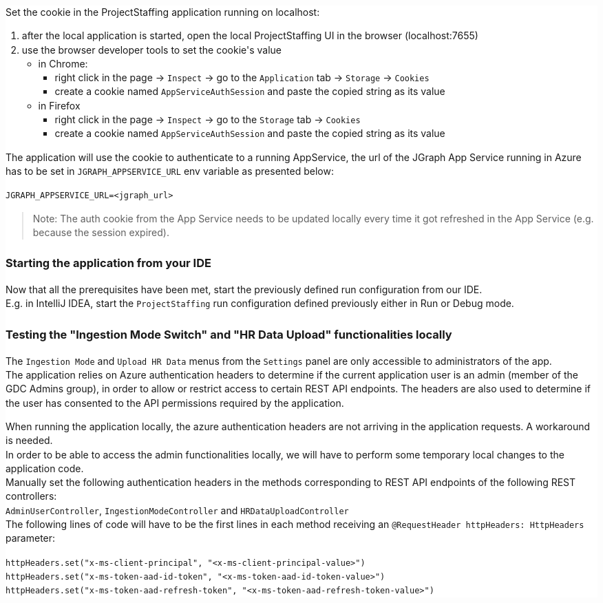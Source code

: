 Set the cookie in the ProjectStaffing application running on localhost:
1. after the local application is started, open the local ProjectStaffing UI in the browser (localhost:7655)
2. use the browser developer tools to set the cookie's value
    - in Chrome:
        - right click in the page -> `Inspect` -> go to the `Application` tab -> `Storage` -> `Cookies`
        - create a cookie named `AppServiceAuthSession` and paste the copied string as its value
    - in Firefox
        - right click in the page -> `Inspect` -> go to the `Storage` tab -> `Cookies`
        - create a cookie named `AppServiceAuthSession` and paste the copied string as its value
        
        
The application will use the cookie to authenticate to a running AppService, the url of the JGraph App Service running 
in Azure has to be set in `JGRAPH_APPSERVICE_URL` env variable as presented below:
```
JGRAPH_APPSERVICE_URL=<jgraph_url> 
```

> Note: The auth cookie from the App Service needs to be updated locally every time it got refreshed in the App Service 
> (e.g. because the session expired).


### Starting the application from your IDE
Now that all the prerequisites have been met, start the previously defined run configuration from our IDE.  
E.g. in IntelliJ IDEA, start the `ProjectStaffing` run configuration defined previously either in Run or Debug mode.


### Testing the "Ingestion Mode Switch" and "HR Data Upload" functionalities locally
The `Ingestion Mode` and `Upload HR Data` menus from the `Settings` panel are only accessible to administrators of the app.  
The application relies on Azure authentication headers to determine if the current application user is an admin
(member of the GDC Admins group), in order to allow or restrict access to certain REST API endpoints. 
The headers are also used to determine if the user has consented to the API permissions required by the application.  

When running the application locally, the azure authentication headers are not arriving in the application requests. A workaround is needed.  
In order to be able to access the admin functionalities locally, we will have to perform some temporary local changes to the application code.  
Manually set the following authentication headers in the methods corresponding to REST API endpoints of the following REST controllers:  
`AdminUserController`, `IngestionModeController` and `HRDataUploadController`  
The following lines of code will have to be the first lines in each method receiving an `@RequestHeader httpHeaders: HttpHeaders` parameter:
```
httpHeaders.set("x-ms-client-principal", "<x-ms-client-principal-value>")
httpHeaders.set("x-ms-token-aad-id-token", "<x-ms-token-aad-id-token-value>")
httpHeaders.set("x-ms-token-aad-refresh-token", "<x-ms-token-aad-refresh-token-value>")
```
